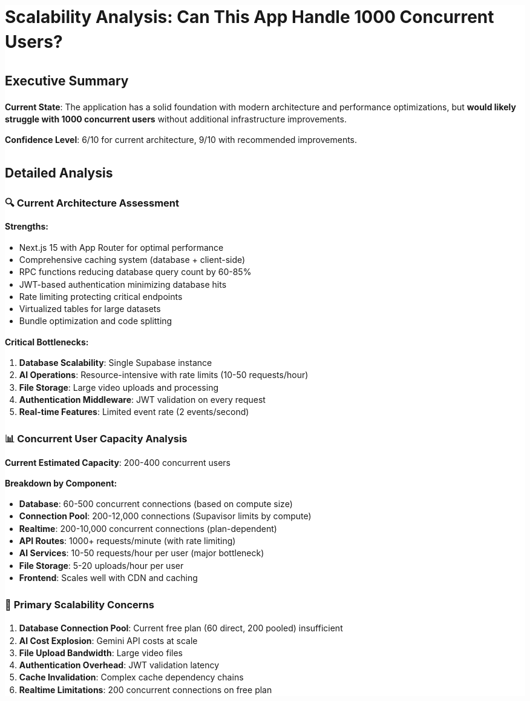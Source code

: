 # Scalability Analysis: Can This App Handle 1000 Concurrent Users?

## Executive Summary

**Current State**: The application has a solid foundation with modern architecture and performance optimizations, but **would likely struggle with 1000 concurrent users** without additional infrastructure improvements.

**Confidence Level**: 6/10 for current architecture, 9/10 with recommended improvements.

## Detailed Analysis

### 🔍 **Current Architecture Assessment**

**Strengths:**
- Next.js 15 with App Router for optimal performance
- Comprehensive caching system (database + client-side)
- RPC functions reducing database query count by 60-85%
- JWT-based authentication minimizing database hits
- Rate limiting protecting critical endpoints
- Virtualized tables for large datasets
- Bundle optimization and code splitting

**Critical Bottlenecks:**
1. **Database Scalability**: Single Supabase instance
2. **AI Operations**: Resource-intensive with rate limits (10-50 requests/hour)
3. **File Storage**: Large video uploads and processing
4. **Authentication Middleware**: JWT validation on every request
5. **Real-time Features**: Limited event rate (2 events/second)

### 📊 **Concurrent User Capacity Analysis**

**Current Estimated Capacity**: 200-400 concurrent users

**Breakdown by Component:**
- **Database**: 60-500 concurrent connections (based on compute size)
- **Connection Pool**: 200-12,000 connections (Supavisor limits by compute)
- **Realtime**: 200-10,000 concurrent connections (plan-dependent)
- **API Routes**: 1000+ requests/minute (with rate limiting)
- **AI Services**: 10-50 requests/hour per user (major bottleneck)
- **File Storage**: 5-20 uploads/hour per user
- **Frontend**: Scales well with CDN and caching

### 🚨 **Primary Scalability Concerns**

1. **Database Connection Pool**: Current free plan (60 direct, 200 pooled) insufficient
2. **AI Cost Explosion**: Gemini API costs at scale
3. **File Upload Bandwidth**: Large video files
4. **Authentication Overhead**: JWT validation latency
5. **Cache Invalidation**: Complex cache dependency chains
6. **Realtime Limitations**: 200 concurrent connections on free plan
